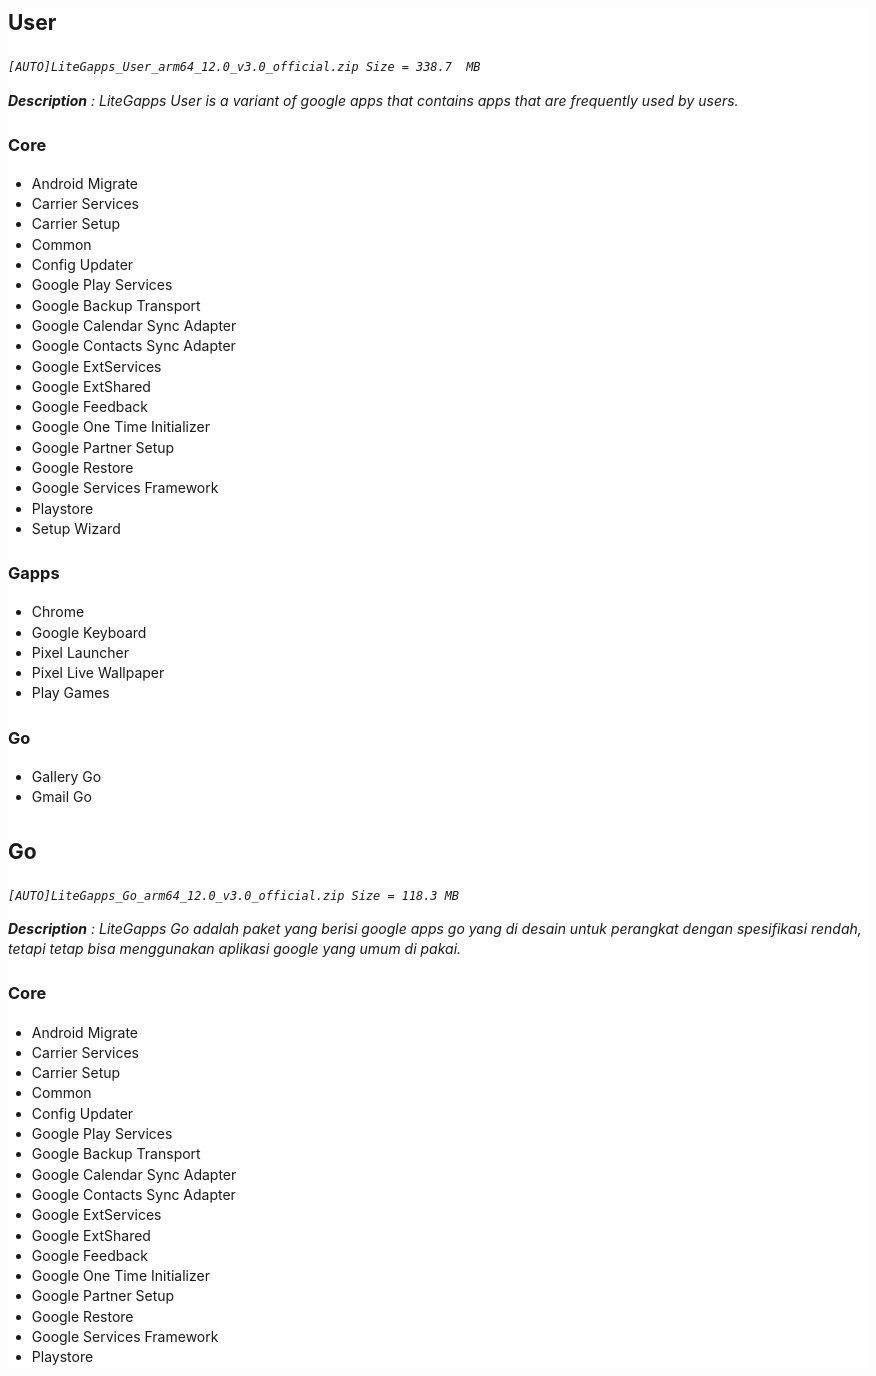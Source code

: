 ## User
*``[AUTO]LiteGapps_User_arm64_12.0_v3.0_official.zip Size = 338.7  MB``*

***Description** : LiteGapps User is a variant of google apps that contains apps that are frequently used by users.*

### Core
- Android Migrate
- Carrier Services
- Carrier Setup
- Common
- Config Updater
- Google Play Services
- Google Backup Transport
- Google Calendar Sync Adapter
- Google Contacts Sync Adapter
- Google ExtServices
- Google ExtShared
- Google Feedback
- Google One Time Initializer
- Google Partner Setup
- Google Restore
- Google Services Framework
- Playstore
- Setup Wizard

### Gapps
- Chrome
- Google Keyboard
- Pixel Launcher
- Pixel Live Wallpaper
- Play Games

### Go
- Gallery Go
- Gmail Go

## Go

*``[AUTO]LiteGapps_Go_arm64_12.0_v3.0_official.zip Size = 118.3 MB``*

***Description** : LiteGapps Go adalah paket yang berisi google apps go yang di desain untuk perangkat dengan spesifikasi rendah, tetapi tetap bisa menggunakan aplikasi google yang umum di pakai.*

### Core
- Android Migrate
- Carrier Services
- Carrier Setup
- Common
- Config Updater
- Google Play Services
- Google Backup Transport
- Google Calendar Sync Adapter
- Google Contacts Sync Adapter
- Google ExtServices
- Google ExtShared
- Google Feedback
- Google One Time Initializer
- Google Partner Setup
- Google Restore
- Google Services Framework
- Playstore